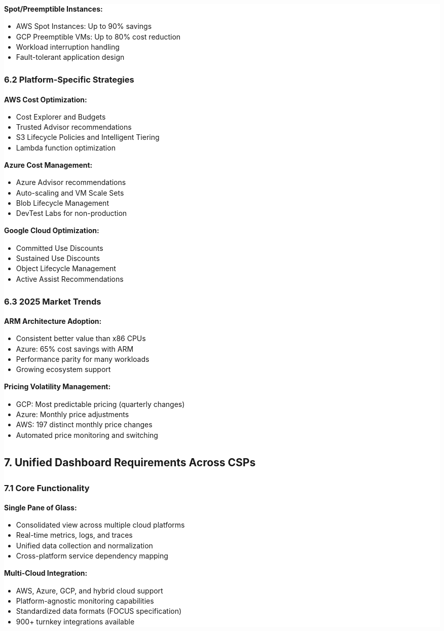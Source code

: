 **Spot/Preemptible Instances:**
- AWS Spot Instances: Up to 90% savings
- GCP Preemptible VMs: Up to 80% cost reduction
- Workload interruption handling
- Fault-tolerant application design

### 6.2 Platform-Specific Strategies

**AWS Cost Optimization:**
- Cost Explorer and Budgets
- Trusted Advisor recommendations
- S3 Lifecycle Policies and Intelligent Tiering
- Lambda function optimization

**Azure Cost Management:**
- Azure Advisor recommendations
- Auto-scaling and VM Scale Sets
- Blob Lifecycle Management
- DevTest Labs for non-production

**Google Cloud Optimization:**
- Committed Use Discounts
- Sustained Use Discounts
- Object Lifecycle Management
- Active Assist Recommendations

### 6.3 2025 Market Trends

**ARM Architecture Adoption:**
- Consistent better value than x86 CPUs
- Azure: 65% cost savings with ARM
- Performance parity for many workloads
- Growing ecosystem support

**Pricing Volatility Management:**
- GCP: Most predictable pricing (quarterly changes)
- Azure: Monthly price adjustments
- AWS: 197 distinct monthly price changes
- Automated price monitoring and switching

## 7. Unified Dashboard Requirements Across CSPs

### 7.1 Core Functionality

**Single Pane of Glass:**
- Consolidated view across multiple cloud platforms
- Real-time metrics, logs, and traces
- Unified data collection and normalization
- Cross-platform service dependency mapping

**Multi-Cloud Integration:**
- AWS, Azure, GCP, and hybrid cloud support
- Platform-agnostic monitoring capabilities
- Standardized data formats (FOCUS specification)
- 900+ turnkey integrations available
